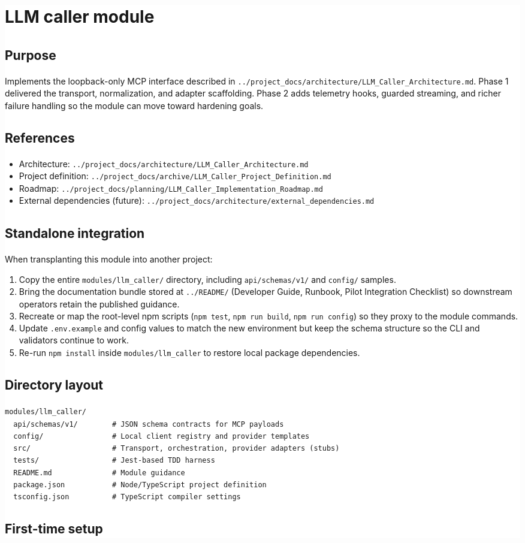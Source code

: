 # LLM caller module



## Purpose

Implements the loopback-only MCP interface described in
`../project_docs/architecture/LLM_Caller_Architecture.md`. Phase 1 delivered the
transport, normalization, and adapter scaffolding. Phase 2 adds telemetry hooks,
guarded streaming, and richer failure handling so the module can move toward
hardening goals.

## References

- Architecture: `../project_docs/architecture/LLM_Caller_Architecture.md`
- Project definition: `../project_docs/archive/LLM_Caller_Project_Definition.md`
- Roadmap: `../project_docs/planning/LLM_Caller_Implementation_Roadmap.md`
- External dependencies (future): `../project_docs/architecture/external_dependencies.md`

## Standalone integration

When transplanting this module into another project:

1. Copy the entire `modules/llm_caller/` directory, including `api/schemas/v1/`
   and `config/` samples.
2. Bring the documentation bundle stored at `../README/` (Developer Guide,
   Runbook, Pilot Integration Checklist) so downstream operators retain the
   published guidance.
3. Recreate or map the root-level npm scripts (`npm test`, `npm run build`,
   `npm run config`) so they proxy to the module commands.
4. Update `.env.example` and config values to match the new environment but keep
   the schema structure so the CLI and validators continue to work.
5. Re-run `npm install` inside `modules/llm_caller` to restore local package
   dependencies.

## Directory layout

```text
modules/llm_caller/
  api/schemas/v1/        # JSON schema contracts for MCP payloads
  config/                # Local client registry and provider templates
  src/                   # Transport, orchestration, provider adapters (stubs)
  tests/                 # Jest-based TDD harness
  README.md              # Module guidance
  package.json           # Node/TypeScript project definition
  tsconfig.json          # TypeScript compiler settings
```

## First-time setup
